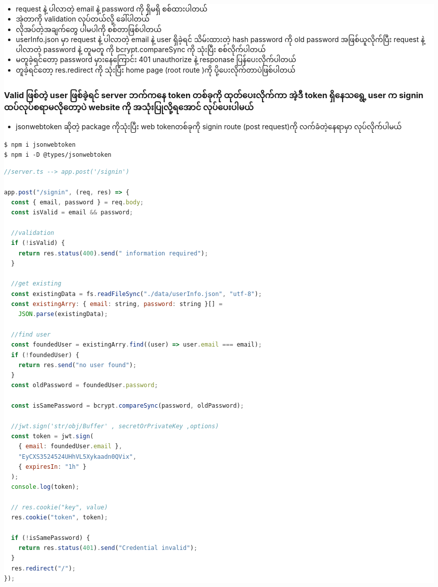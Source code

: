 - request နဲ့ ပါလာတဲ့ email နဲ့ password ကို ရှိမရှိ စစ်ထားပါတယ်
- အဲ့တာကို validation လုပ်တယ်လို့ ခေါ်ပါတယ်
- လိုအပ်တဲ့အချက်တွေ ပါမပါကို စစ်တာဖြစ်ပါတယ်
- userInfo.json မှာ request နဲ့ ပါလာတဲ့ email နဲ့ user ရှိခဲ့ရင် သိမ်းထားတဲ့ hash password ကို old password အဖြစ်ယူလိုက်ပြီး request နဲ့ ပါလာတဲ့ password နဲ့ တူမတူ ကို bcrypt.compareSync ကို သုံးပြီး စစ်လိုက်ပါတယ်
- မတူခဲ့ရင်တော့ password မှားနေကြောင်း 401 unauthorize နဲ့ responase ပြန်ပေးလိုက်ပါတယ်
- တူခဲ့ရင်တော့ res.redirect ကို သုံးပြီး home page (root route )ကို ပို့ပေးလိုက်တာပဲဖြစ်ပါတယ်

##

### Valid ဖြစ်တဲ့ user ဖြစ်ခဲ့ရင် server ဘက်ကနေ token တစ်ခုကို ထုတ်ပေးလိုက်ကာ အဲ့ဒီ token ရှိနေသရွေ့ user က signin ထပ်လုပ်စရာမလိုတော့ပဲ website ကို အသုံးပြုလို့ရအောင် လုပ်ပေးပါမယ်

- jsonwebtoken ဆိုတဲ့ package ကိုသုံးပြီး web tokenတစ်ခုကို signin route (post request)ကို လက်ခံတဲ့နေရာမှာ လုပ်လိုက်ပါမယ်

```console
$ npm i jsonwebtoken
$ npm i -D @types/jsonwebtoken
```

```js
//server.ts --> app.post('/signin')

app.post("/signin", (req, res) => {
  const { email, password } = req.body;
  const isValid = email && password;

  //validation
  if (!isValid) {
    return res.status(400).send(" information required");
  }

  //get existing
  const existingData = fs.readFileSync("./data/userInfo.json", "utf-8");
  const existingArry: { email: string, password: string }[] =
    JSON.parse(existingData);

  //find user
  const foundedUser = existingArry.find((user) => user.email === email);
  if (!foundedUser) {
    return res.send("no user found");
  }
  const oldPassword = foundedUser.password;

  const isSamePassword = bcrypt.compareSync(password, oldPassword);

  //jwt.sign('str/obj/Buffer' , secretOrPrivateKey ,options)
  const token = jwt.sign(
    { email: foundedUser.email },
    "EyCXS3524524UHhVL5Xykaadn0QVix",
    { expiresIn: "1h" }
  );
  console.log(token);

  // res.cookie("key", value)
  res.cookie("token", token);

  if (!isSamePassword) {
    return res.status(401).send("Credential invalid");
  }
  res.redirect("/");
});
```